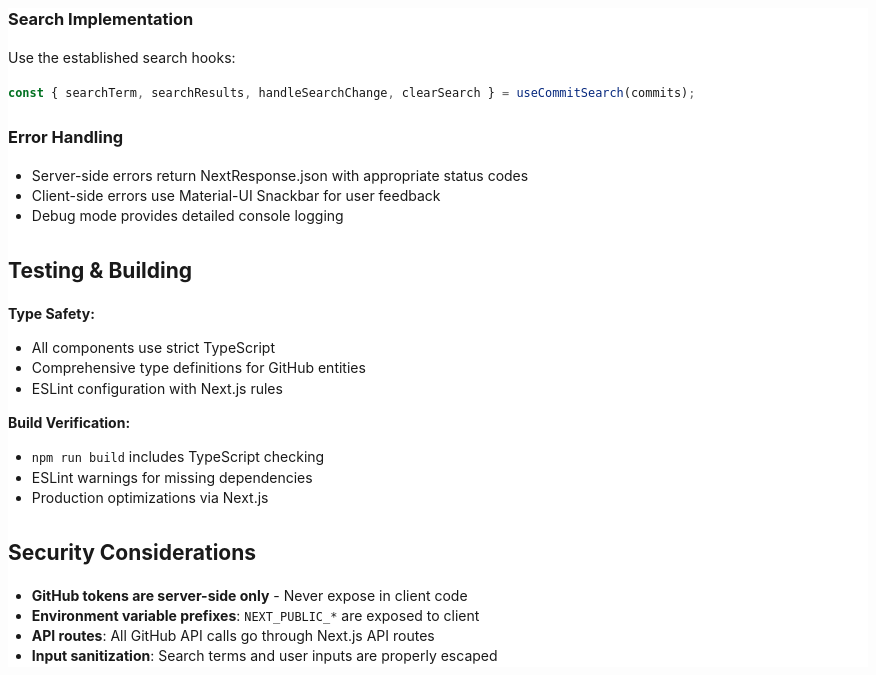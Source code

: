 ### Search Implementation
Use the established search hooks:
```typescript
const { searchTerm, searchResults, handleSearchChange, clearSearch } = useCommitSearch(commits);
```

### Error Handling
- Server-side errors return NextResponse.json with appropriate status codes
- Client-side errors use Material-UI Snackbar for user feedback
- Debug mode provides detailed console logging

## Testing & Building

**Type Safety:**
- All components use strict TypeScript
- Comprehensive type definitions for GitHub entities
- ESLint configuration with Next.js rules

**Build Verification:**
- `npm run build` includes TypeScript checking
- ESLint warnings for missing dependencies
- Production optimizations via Next.js

## Security Considerations

- **GitHub tokens are server-side only** - Never expose in client code
- **Environment variable prefixes**: `NEXT_PUBLIC_*` are exposed to client
- **API routes**: All GitHub API calls go through Next.js API routes
- **Input sanitization**: Search terms and user inputs are properly escaped
